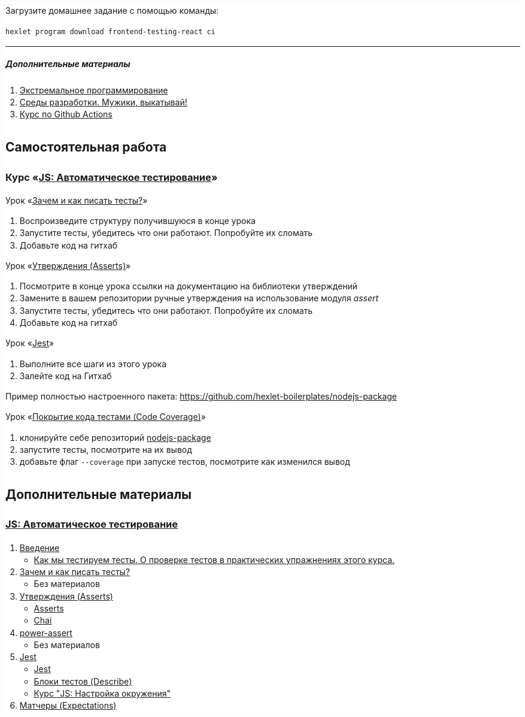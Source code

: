 Загрузите домашнее задание с помощью команды:

```bash
hexlet program download frontend-testing-react ci
```

------

##### Дополнительные материалы

1. [Экстремальное программирование](https://ru.hexlet.io/blog/posts/xp)
2. [Среды разработки. Мужики, выкатывай!](https://ru.hexlet.io/blog/posts/environment)
3. [Курс по Github Actions](https://ru.hexlet.io/courses/github-actions)

## Самостоятельная работа

### Курс «[JS: Автоматическое тестирование](https://ru.hexlet.io/courses/js-testing)»

Урок «[Зачем и как писать тесты?](https://ru.hexlet.io/courses/js-testing/lessons/goal/theory_unit)»

1. Воспроизведите структуру получившуюся в конце урока
2. Запустите тесты, убедитесь что они работают. Попробуйте их сломать
3. Добавьте код на гитхаб

Урок «[Утверждения (Asserts)](https://ru.hexlet.io/courses/js-testing/lessons/asserts/theory_unit)»

1. Посмотрите в конце урока ссылки на документацию на библиотеки утверждений
2. Замените в вашем репозитории ручные утверждения на использование модуля *assert*
3. Запустите тесты, убедитесь что они работают. Попробуйте их сломать
4. Добавьте код на гитхаб

Урок «[Jest](https://ru.hexlet.io/courses/js-testing/lessons/jest/theory_unit)»

1. Выполните все шаги из этого урока
2. Залейте код на Гитхаб

Пример полностью настроенного пакета: https://github.com/hexlet-boilerplates/nodejs-package

Урок «[Покрытие кода тестами (Code Coverage)](https://ru.hexlet.io/courses/js-testing/lessons/code-coverage/theory_unit)»

1. клонируйте себе репозиторий [nodejs-package](https://github.com/hexlet-boilerplates/nodejs-package)
2. запустите тесты, посмотрите на их вывод
3. добавьте флаг `--coverage` при запуске тестов, посмотрите как изменился вывод

## Дополнительные материалы

### [JS: Автоматическое тестирование](https://ru.hexlet.io/courses/js-testing)

1. [Введение](https://ru.hexlet.io/courses/js-testing/lessons/intro/theory_unit)
   - [Как мы тестируем тесты. О проверке тестов в практических упражнениях этого курса.](https://help.hexlet.io/ru/articles/111145-kak-my-testiruem-testy-utilita-suppressor)
2. [Зачем и как писать тесты?](https://ru.hexlet.io/courses/js-testing/lessons/goal/theory_unit)
   - Без материалов
3. [Утверждения (Asserts)](https://ru.hexlet.io/courses/js-testing/lessons/asserts/theory_unit)
   - [Asserts](https://nodejs.org/api/assert.html)
   - [Chai](https://chaijs.github.io/)
4. [power-assert](https://ru.hexlet.io/courses/js-testing/lessons/power-assert/theory_unit)
   - Без материалов
5. [Jest](https://ru.hexlet.io/courses/js-testing/lessons/jest/theory_unit)
   - [Jest](https://jestjs.io/)
   - [Блоки тестов (Describe)](https://jestjs.io/docs/ru/api#describename-fn)
   - [Курс "JS: Настройка окружения"](https://ru.hexlet.io/courses/js-setup-environment)
6. [Матчеры (Expectations)](https://ru.hexlet.io/courses/js-testing/lessons/matchers/theory_unit)